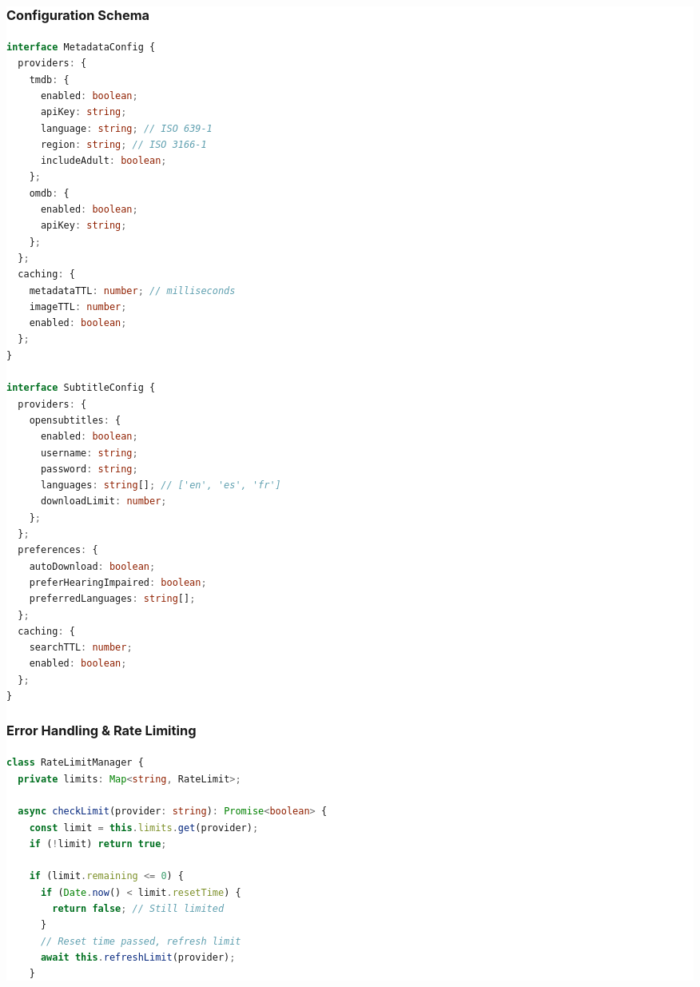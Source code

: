 ### Configuration Schema

```typescript
interface MetadataConfig {
  providers: {
    tmdb: {
      enabled: boolean;
      apiKey: string;
      language: string; // ISO 639-1
      region: string; // ISO 3166-1
      includeAdult: boolean;
    };
    omdb: {
      enabled: boolean;
      apiKey: string;
    };
  };
  caching: {
    metadataTTL: number; // milliseconds
    imageTTL: number;
    enabled: boolean;
  };
}

interface SubtitleConfig {
  providers: {
    opensubtitles: {
      enabled: boolean;
      username: string;
      password: string;
      languages: string[]; // ['en', 'es', 'fr']
      downloadLimit: number;
    };
  };
  preferences: {
    autoDownload: boolean;
    preferHearingImpaired: boolean;
    preferredLanguages: string[];
  };
  caching: {
    searchTTL: number;
    enabled: boolean;
  };
}
```

### Error Handling & Rate Limiting

```typescript
class RateLimitManager {
  private limits: Map<string, RateLimit>;

  async checkLimit(provider: string): Promise<boolean> {
    const limit = this.limits.get(provider);
    if (!limit) return true;

    if (limit.remaining <= 0) {
      if (Date.now() < limit.resetTime) {
        return false; // Still limited
      }
      // Reset time passed, refresh limit
      await this.refreshLimit(provider);
    }

```